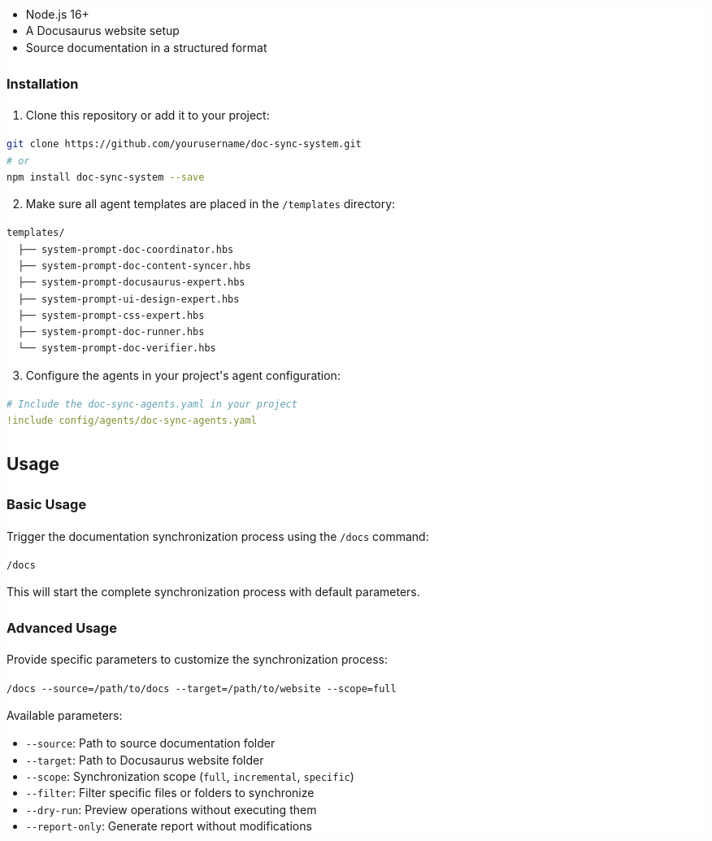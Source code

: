 - Node.js 16+
- A Docusaurus website setup
- Source documentation in a structured format

### Installation

1. Clone this repository or add it to your project:

```bash
git clone https://github.com/yourusername/doc-sync-system.git
# or
npm install doc-sync-system --save
```

2. Make sure all agent templates are placed in the `/templates` directory:

```
templates/
  ├── system-prompt-doc-coordinator.hbs
  ├── system-prompt-doc-content-syncer.hbs
  ├── system-prompt-docusaurus-expert.hbs
  ├── system-prompt-ui-design-expert.hbs
  ├── system-prompt-css-expert.hbs
  ├── system-prompt-doc-runner.hbs
  └── system-prompt-doc-verifier.hbs
```

3. Configure the agents in your project's agent configuration:

```yaml
# Include the doc-sync-agents.yaml in your project
!include config/agents/doc-sync-agents.yaml
```

## Usage

### Basic Usage

Trigger the documentation synchronization process using the `/docs` command:

```
/docs
```

This will start the complete synchronization process with default parameters.

### Advanced Usage

Provide specific parameters to customize the synchronization process:

```
/docs --source=/path/to/docs --target=/path/to/website --scope=full
```

Available parameters:

- `--source`: Path to source documentation folder
- `--target`: Path to Docusaurus website folder
- `--scope`: Synchronization scope (`full`, `incremental`, `specific`)
- `--filter`: Filter specific files or folders to synchronize
- `--dry-run`: Preview operations without executing them
- `--report-only`: Generate report without modifications
